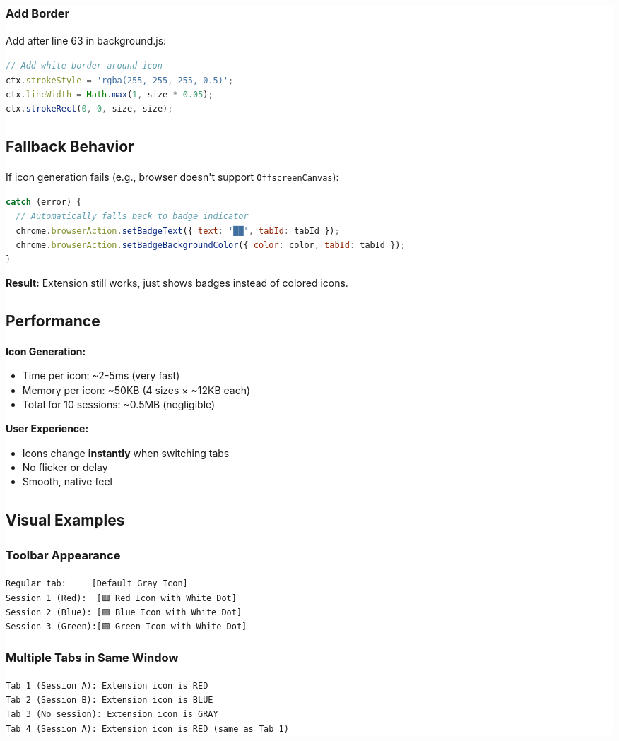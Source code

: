 ### Add Border

Add after line 63 in background.js:

```javascript
// Add white border around icon
ctx.strokeStyle = 'rgba(255, 255, 255, 0.5)';
ctx.lineWidth = Math.max(1, size * 0.05);
ctx.strokeRect(0, 0, size, size);
```

## Fallback Behavior

If icon generation fails (e.g., browser doesn't support `OffscreenCanvas`):

```javascript
catch (error) {
  // Automatically falls back to badge indicator
  chrome.browserAction.setBadgeText({ text: '██', tabId: tabId });
  chrome.browserAction.setBadgeBackgroundColor({ color: color, tabId: tabId });
}
```

**Result:** Extension still works, just shows badges instead of colored icons.

## Performance

**Icon Generation:**
- Time per icon: ~2-5ms (very fast)
- Memory per icon: ~50KB (4 sizes × ~12KB each)
- Total for 10 sessions: ~0.5MB (negligible)

**User Experience:**
- Icons change **instantly** when switching tabs
- No flicker or delay
- Smooth, native feel

## Visual Examples

### Toolbar Appearance

```
Regular tab:     [Default Gray Icon]
Session 1 (Red):  [🟥 Red Icon with White Dot]
Session 2 (Blue): [🟦 Blue Icon with White Dot]
Session 3 (Green):[🟩 Green Icon with White Dot]
```

### Multiple Tabs in Same Window

```
Tab 1 (Session A): Extension icon is RED
Tab 2 (Session B): Extension icon is BLUE
Tab 3 (No session): Extension icon is GRAY
Tab 4 (Session A): Extension icon is RED (same as Tab 1)
```
